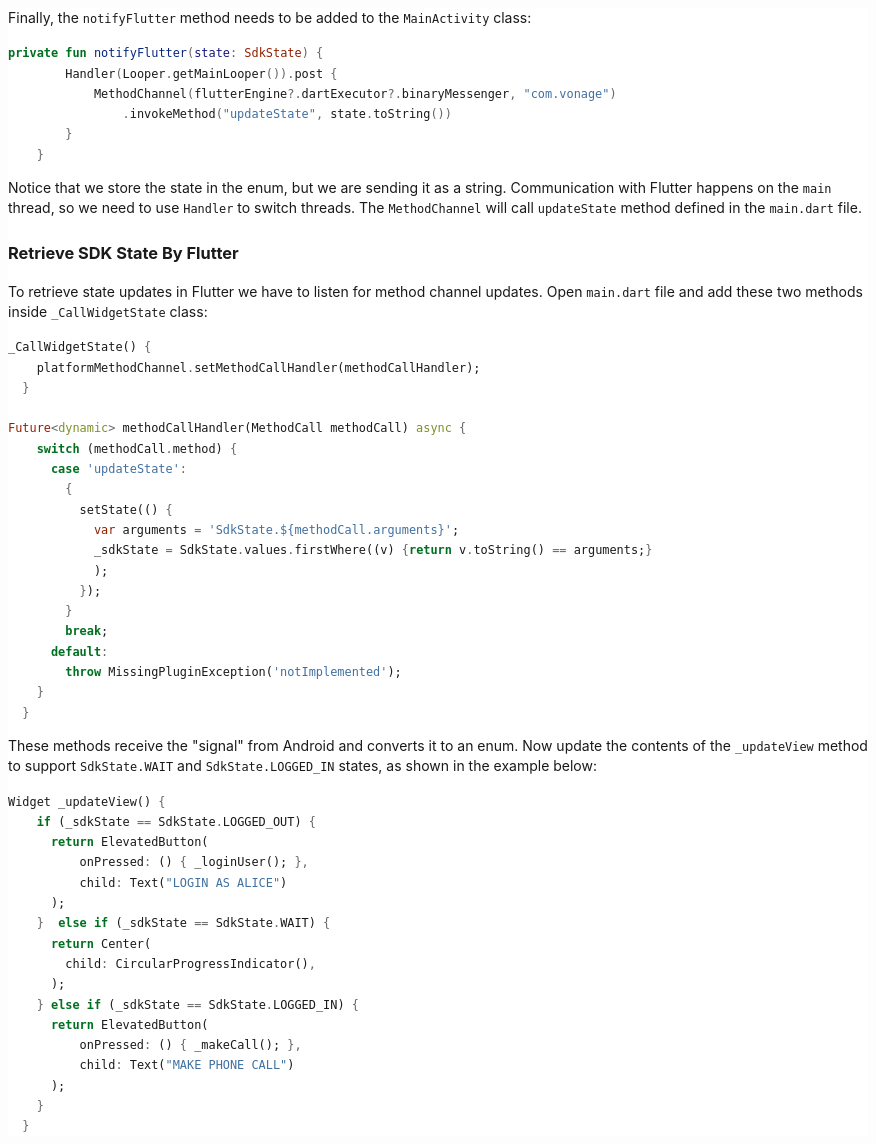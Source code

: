 Finally, the `notifyFlutter` method needs to be added to the `MainActivity` class:

```kotlin
private fun notifyFlutter(state: SdkState) {
        Handler(Looper.getMainLooper()).post {
            MethodChannel(flutterEngine?.dartExecutor?.binaryMessenger, "com.vonage")
                .invokeMethod("updateState", state.toString())
        }
    }
```

Notice that we store the state in the enum, but we are sending it as a string. Communication with Flutter happens on the `main` thread, so we need to use `Handler` to switch threads. The `MethodChannel` will call `updateState` method defined in the `main.dart` file. 

### Retrieve SDK State By Flutter

To retrieve state updates in Flutter we have to listen for method channel updates. Open `main.dart` file and add these two methods inside `_CallWidgetState` class:

```dart
_CallWidgetState() {
    platformMethodChannel.setMethodCallHandler(methodCallHandler);
  }

Future<dynamic> methodCallHandler(MethodCall methodCall) async {
    switch (methodCall.method) {
      case 'updateState':
        {
          setState(() {
            var arguments = 'SdkState.${methodCall.arguments}';
            _sdkState = SdkState.values.firstWhere((v) {return v.toString() == arguments;}
            );
          });
        }
        break;
      default:
        throw MissingPluginException('notImplemented');
    }
  }
```

These methods receive the "signal" from Android and converts it to an enum. Now update the contents of the `_updateView` method to support `SdkState.WAIT` and `SdkState.LOGGED_IN` states, as shown in the example below:

```dart
Widget _updateView() {
    if (_sdkState == SdkState.LOGGED_OUT) {
      return ElevatedButton(
          onPressed: () { _loginUser(); },
          child: Text("LOGIN AS ALICE")
      );
    }  else if (_sdkState == SdkState.WAIT) {
      return Center(
        child: CircularProgressIndicator(),
      );
    } else if (_sdkState == SdkState.LOGGED_IN) {
      return ElevatedButton(
          onPressed: () { _makeCall(); },
          child: Text("MAKE PHONE CALL")
      );
    }
  }
```
